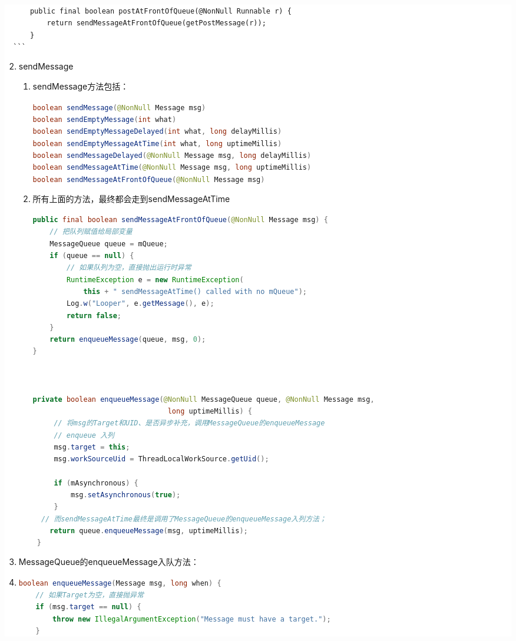          public final boolean postAtFrontOfQueue(@NonNull Runnable r) {
              return sendMessageAtFrontOfQueue(getPostMessage(r));
          }
      ```

      

2. sendMessage

   1. sendMessage方法包括：

      ```java
      boolean sendMessage(@NonNull Message msg) 
      boolean sendEmptyMessage(int what)
      boolean sendEmptyMessageDelayed(int what, long delayMillis)
      boolean sendEmptyMessageAtTime(int what, long uptimeMillis)
      boolean sendMessageDelayed(@NonNull Message msg, long delayMillis)
      boolean sendMessageAtTime(@NonNull Message msg, long uptimeMillis)
      boolean sendMessageAtFrontOfQueue(@NonNull Message msg)
      ```

   2. 所有上面的方法，最终都会走到sendMessageAtTime

      ```java
      public final boolean sendMessageAtFrontOfQueue(@NonNull Message msg) {
          // 把队列赋值给局部变量
          MessageQueue queue = mQueue;
          if (queue == null) {
              // 如果队列为空，直接抛出运行时异常
              RuntimeException e = new RuntimeException(
                  this + " sendMessageAtTime() called with no mQueue");
              Log.w("Looper", e.getMessage(), e);
              return false;
          }
          return enqueueMessage(queue, msg, 0);
      }
      
      
      
      private boolean enqueueMessage(@NonNull MessageQueue queue, @NonNull Message msg,
                                      long uptimeMillis) {
           // 将msg的Target和UID、是否异步补充，调用MessageQueue的enqueueMessage
           // enqueue 入列
           msg.target = this;
           msg.workSourceUid = ThreadLocalWorkSource.getUid();
       
           if (mAsynchronous) {
               msg.setAsynchronous(true);
           }
      	// 而sendMessageAtTime最终是调用了MessageQueue的enqueueMessage入列方法；
          return queue.enqueueMessage(msg, uptimeMillis);
       }
      ```

3. MessageQueue的enqueueMessage入队方法：

4.  ```java
    boolean enqueueMessage(Message msg, long when) {
        // 如果Target为空，直接抛异常
        if (msg.target == null) {
            throw new IllegalArgumentException("Message must have a target.");
        }
    